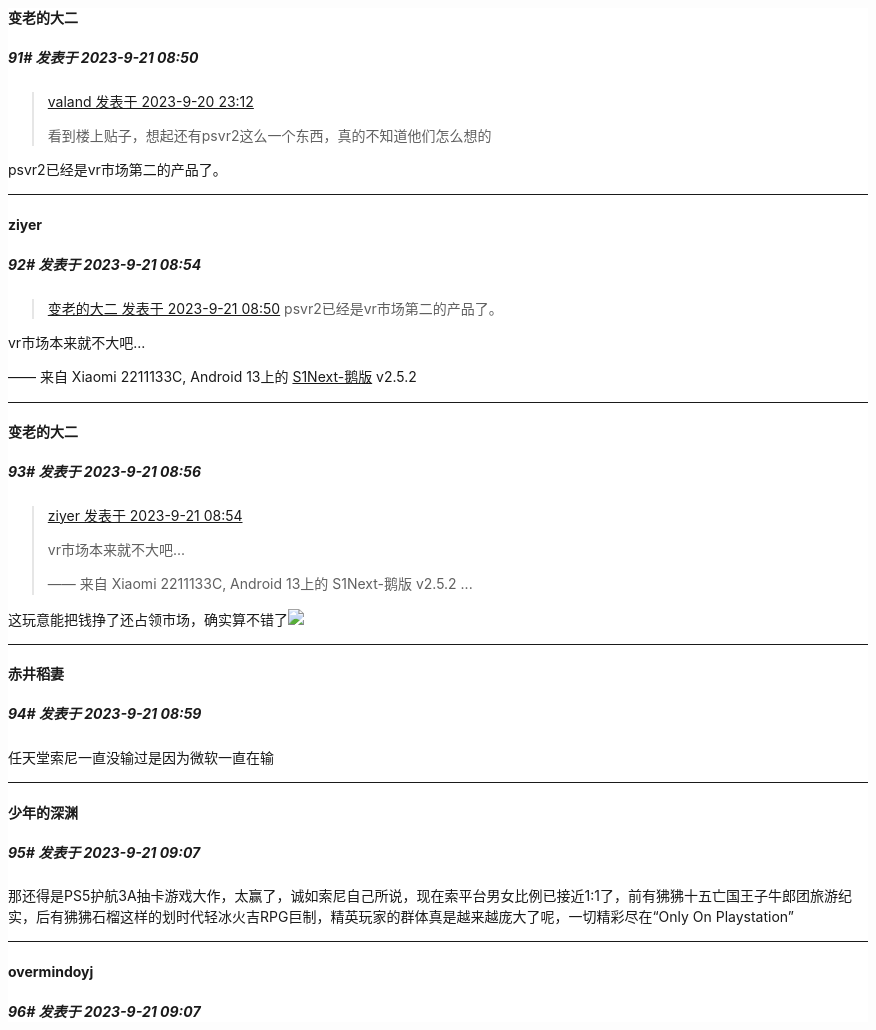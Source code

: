 ####  变老的大二  
##### 91#       发表于 2023-9-21 08:50

<blockquote><a href="httphttps://bbs.saraba1st.com/2b/forum.php?mod=redirect&amp;goto=findpost&amp;pid=62475943&amp;ptid=2153608" target="_blank">valand 发表于 2023-9-20 23:12</a>

看到楼上贴子，想起还有psvr2这么一个东西，真的不知道他们怎么想的</blockquote>
psvr2已经是vr市场第二的产品了。


*****

####  ziyer  
##### 92#       发表于 2023-9-21 08:54

<blockquote><a href="httphttps://bbs.saraba1st.com/2b/forum.php?mod=redirect&amp;goto=findpost&amp;pid=62477816&amp;ptid=2153608" target="_blank">变老的大二 发表于 2023-9-21 08:50</a>
psvr2已经是vr市场第二的产品了。</blockquote>
vr市场本来就不大吧...

—— 来自 Xiaomi 2211133C, Android 13上的 [S1Next-鹅版](https://github.com/ykrank/S1-Next/releases) v2.5.2

*****

####  变老的大二  
##### 93#       发表于 2023-9-21 08:56

<blockquote><a href="httphttps://bbs.saraba1st.com/2b/forum.php?mod=redirect&amp;goto=findpost&amp;pid=62477850&amp;ptid=2153608" target="_blank">ziyer 发表于 2023-9-21 08:54</a>

vr市场本来就不大吧...

—— 来自 Xiaomi 2211133C, Android 13上的 S1Next-鹅版 v2.5.2 ...</blockquote>
这玩意能把钱挣了还占领市场，确实算不错了<img src="https://static.saraba1st.com/image/smiley/face2017/068.png" referrerpolicy="no-referrer">

*****

####  赤井稻妻  
##### 94#       发表于 2023-9-21 08:59

任天堂索尼一直没输过是因为微软一直在输


*****

####  少年的深渊  
##### 95#       发表于 2023-9-21 09:07

那还得是PS5护航3A抽卡游戏大作，太赢了，诚如索尼自己所说，现在索平台男女比例已接近1:1了，前有狒狒十五亡国王子牛郎团旅游纪实，后有狒狒石榴这样的划时代轻冰火吉RPG巨制，精英玩家的群体真是越来越庞大了呢，一切精彩尽在“Only On Playstation”

*****

####  overmindoyj  
##### 96#       发表于 2023-9-21 09:07
